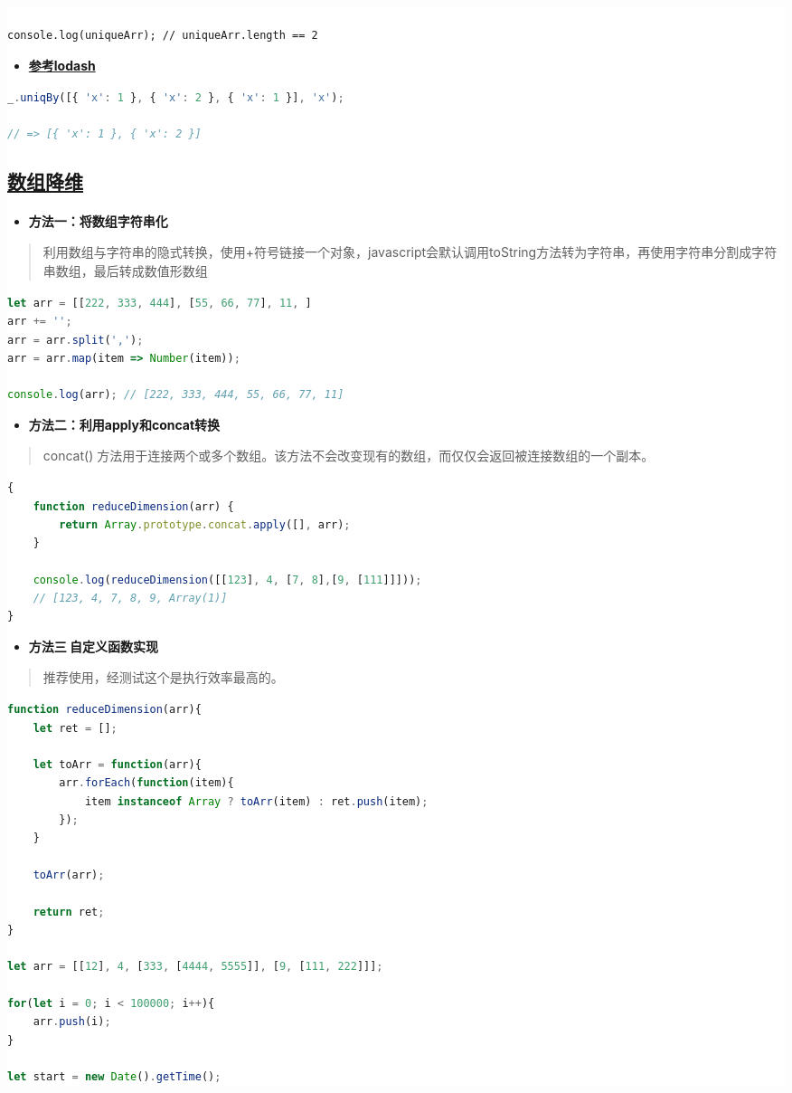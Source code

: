   ```

console.log(uniqueArr); // uniqueArr.length == 2
```

- **[参考lodash](https://lodash.com/docs/4.17.5#uniqBy)**

```js
_.uniqBy([{ 'x': 1 }, { 'x': 2 }, { 'x': 1 }], 'x');

// => [{ 'x': 1 }, { 'x': 2 }]
```

## [数组降维](https://www.nodejs.red/#/javascript/base?id=数组降维)

- **方法一：将数组字符串化**

> 利用数组与字符串的隐式转换，使用+符号链接一个对象，javascript会默认调用toString方法转为字符串，再使用字符串分割成字符串数组，最后转成数值形数组

```js
let arr = [[222, 333, 444], [55, 66, 77], 11, ]
arr += '';
arr = arr.split(',');
arr = arr.map(item => Number(item));

console.log(arr); // [222, 333, 444, 55, 66, 77, 11]
```

- **方法二：利用apply和concat转换**

> concat() 方法用于连接两个或多个数组。该方法不会改变现有的数组，而仅仅会返回被连接数组的一个副本。

```js
{
    function reduceDimension(arr) {
        return Array.prototype.concat.apply([], arr);
    }

    console.log(reduceDimension([[123], 4, [7, 8],[9, [111]]]));
    // [123, 4, 7, 8, 9, Array(1)]
}
```

- **方法三 自定义函数实现**

> 推荐使用，经测试这个是执行效率最高的。

```js
function reduceDimension(arr){
    let ret = [];

    let toArr = function(arr){
        arr.forEach(function(item){
            item instanceof Array ? toArr(item) : ret.push(item);
        });
    }

    toArr(arr);

    return ret;
}

let arr = [[12], 4, [333, [4444, 5555]], [9, [111, 222]]];

for(let i = 0; i < 100000; i++){
    arr.push(i);
}

let start = new Date().getTime();

```
